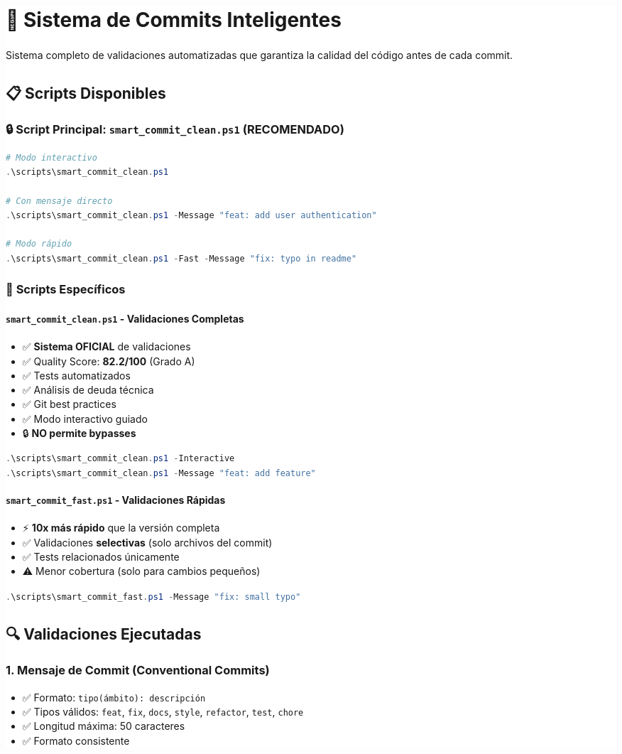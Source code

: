 # 🚀 Sistema de Commits Inteligentes

Sistema completo de validaciones automatizadas que garantiza la calidad del código antes de cada commit.

## 📋 **Scripts Disponibles**

### 🔒 **Script Principal: `smart_commit_clean.ps1`** (RECOMENDADO)
```powershell
# Modo interactivo
.\scripts\smart_commit_clean.ps1

# Con mensaje directo
.\scripts\smart_commit_clean.ps1 -Message "feat: add user authentication"

# Modo rápido
.\scripts\smart_commit_clean.ps1 -Fast -Message "fix: typo in readme"
```

### 🎯 **Scripts Específicos**

#### `smart_commit_clean.ps1` - Validaciones Completas
- ✅ **Sistema OFICIAL** de validaciones
- ✅ Quality Score: **82.2/100** (Grado A)
- ✅ Tests automatizados
- ✅ Análisis de deuda técnica
- ✅ Git best practices
- ✅ Modo interactivo guiado
- 🔒 **NO permite bypasses**

```powershell
.\scripts\smart_commit_clean.ps1 -Interactive
.\scripts\smart_commit_clean.ps1 -Message "feat: add feature"
```

#### `smart_commit_fast.ps1` - Validaciones Rápidas
- ⚡ **10x más rápido** que la versión completa
- ✅ Validaciones **selectivas** (solo archivos del commit)
- ✅ Tests relacionados únicamente
- ⚠️ Menor cobertura (solo para cambios pequeños)

```powershell
.\scripts\smart_commit_fast.ps1 -Message "fix: small typo"
```

## 🔍 **Validaciones Ejecutadas**

### 1. **Mensaje de Commit** (Conventional Commits)
- ✅ Formato: `tipo(ámbito): descripción`
- ✅ Tipos válidos: `feat`, `fix`, `docs`, `style`, `refactor`, `test`, `chore`
- ✅ Longitud máxima: 50 caracteres
- ✅ Formato consistente
